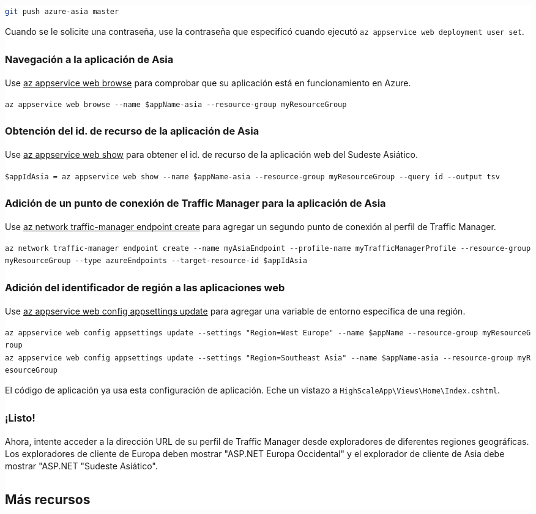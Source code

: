 ```bash
git push azure-asia master
```

Cuando se le solicite una contraseña, use la contraseña que especificó cuando ejecutó `az appservice web deployment user set`.

### <a name="browse-to-the-asia-app"></a>Navegación a la aplicación de Asia
Use [az appservice web browse](https://docs.microsoft.com/en-us/cli/azure/appservice/web#browse) para comprobar que su aplicación está en funcionamiento en Azure.

```azurecli
az appservice web browse --name $appName-asia --resource-group myResourceGroup
```

### <a name="get-the-resource-id-of-the-asia-app"></a>Obtención del id. de recurso de la aplicación de Asia
Use [az appservice web show](https://docs.microsoft.com/en-us/cli/azure/appservice/web#show) para obtener el id. de recurso de la aplicación web del Sudeste Asiático.

```azurecli
$appIdAsia = az appservice web show --name $appName-asia --resource-group myResourceGroup --query id --output tsv
```

### <a name="add-a-traffic-manager-endpoint-for-the-asia-app"></a>Adición de un punto de conexión de Traffic Manager para la aplicación de Asia
Use [az network traffic-manager endpoint create](https://docs.microsoft.com/cli/azure/network/traffic-manager/endpoint#create) para agregar un segundo punto de conexión al perfil de Traffic Manager.

```azurecli
az network traffic-manager endpoint create --name myAsiaEndpoint --profile-name myTrafficManagerProfile --resource-group myResourceGroup --type azureEndpoints --target-resource-id $appIdAsia
```

### <a name="add-region-identifier-to-web-apps"></a>Adición del identificador de región a las aplicaciones web
Use [az appservice web config appsettings update](https://docs.microsoft.com/cli/azure/appservice/web/config/appsettings#update) para agregar una variable de entorno específica de una región.

```azurecli
az appservice web config appsettings update --settings "Region=West Europe" --name $appName --resource-group myResourceGroup
az appservice web config appsettings update --settings "Region=Southeast Asia" --name $appName-asia --resource-group myResourceGroup
```

El código de aplicación ya usa esta configuración de aplicación. Eche un vistazo a `HighScaleApp\Views\Home\Index.cshtml`.

### <a name="complete"></a>¡Listo!

Ahora, intente acceder a la dirección URL de su perfil de Traffic Manager desde exploradores de diferentes regiones geográficas. Los exploradores de cliente de Europa deben mostrar "ASP.NET Europa Occidental" y el explorador de cliente de Asia debe mostrar "ASP.NET "Sudeste Asiático".

## <a name="more-resources"></a>Más recursos

